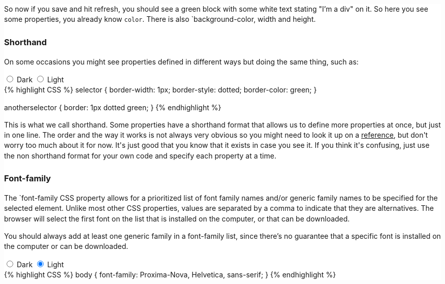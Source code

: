 
So now if you save and hit refresh, you should see a green block with some white text stating "I’m a div" on it. So here you see some properties, you already know `color`. There is also `background-color, width and height.

### Shorthand
On some occasions you might see properties defined in different ways but doing the same thing, such as:

<div class="m-switch">
  <input class="m-switch__input" id="dark" type="radio" name="theme" onchange="darkenEverything()">
  <label class="m-switch__label m-switch__label--is-dark" for="dark">Dark</label>
  <input class="m-switch__input" id="light" type="radio" name="theme" checked="checked" onchange="lightenEverything()">
  <label class="m-switch__label m-switch__label--is-light" for="light">Light</label>
</div>
{% highlight CSS %}
selector {
  border-width: 1px;
  border-style: dotted;
  border-color: green;
}

anotherselector {
  border: 1px dotted green;
}
{% endhighlight %}

This is what we call shorthand. Some properties have a shorthand format that allows us to define more properties at once, but just in one line. The order and the way it works is not always very obvious so you might need to look it up on a <a href="http://devdocs.io/css/" target="_blank">reference</a>, but don't worry too much about it for now. It's just good that you know that it exists in case you see it. If you think it's confusing, just use the non shorthand format for your own code and specify each property at a time.

### Font-family
The `font-family CSS property allows for a prioritized list of font family names and/or generic family names to be specified for the selected element. Unlike most other CSS properties, values are separated by a comma to indicate that they are alternatives. The browser will select the first font on the list that is installed on the computer, or that can be downloaded.

You should always add at least one generic family in a font-family list, since there’s no guarantee that a specific font is installed on the computer or can be downloaded.

<div class="m-switch">
  <input class="m-switch__input" id="dark" type="radio" name="theme" onchange="darkenEverything()">
  <label class="m-switch__label m-switch__label--is-dark" for="dark">Dark</label>
  <input class="m-switch__input" id="light" type="radio" name="theme" checked="checked" onchange="lightenEverything()">
  <label class="m-switch__label m-switch__label--is-light" for="light">Light</label>
</div>
{% highlight CSS %}
body {
  font-family: Proxima-Nova, Helvetica, sans-serif;
}
{% endhighlight %}

